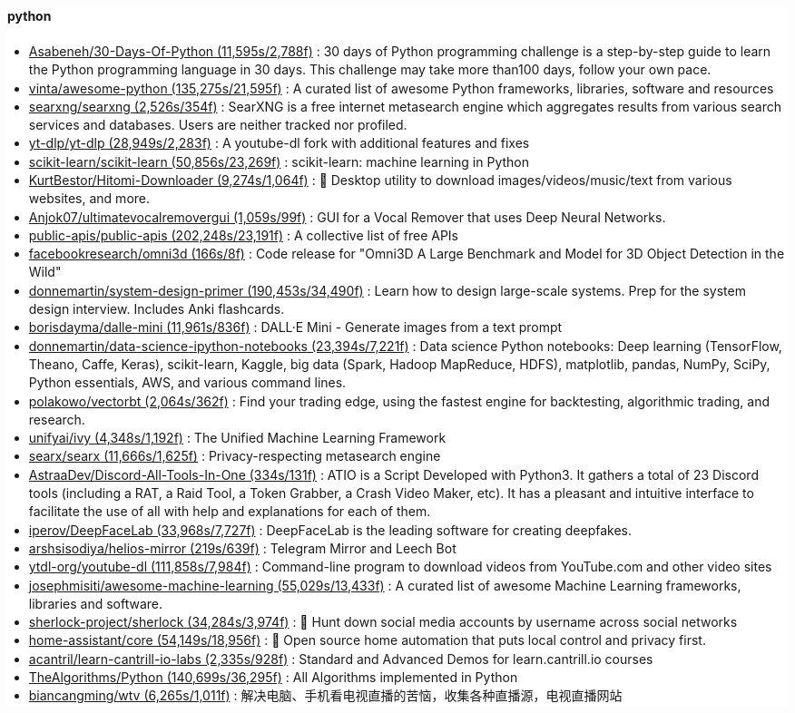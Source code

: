 #### python
* [Asabeneh/30-Days-Of-Python (11,595s/2,788f)](https://github.com/Asabeneh/30-Days-Of-Python) : 30 days of Python programming challenge is a step-by-step guide to learn the Python programming language in 30 days. This challenge may take more than100 days, follow your own pace.
* [vinta/awesome-python (135,275s/21,595f)](https://github.com/vinta/awesome-python) : A curated list of awesome Python frameworks, libraries, software and resources
* [searxng/searxng (2,526s/354f)](https://github.com/searxng/searxng) : SearXNG is a free internet metasearch engine which aggregates results from various search services and databases. Users are neither tracked nor profiled.
* [yt-dlp/yt-dlp (28,949s/2,283f)](https://github.com/yt-dlp/yt-dlp) : A youtube-dl fork with additional features and fixes
* [scikit-learn/scikit-learn (50,856s/23,269f)](https://github.com/scikit-learn/scikit-learn) : scikit-learn: machine learning in Python
* [KurtBestor/Hitomi-Downloader (9,274s/1,064f)](https://github.com/KurtBestor/Hitomi-Downloader) : 🍰 Desktop utility to download images/videos/music/text from various websites, and more.
* [Anjok07/ultimatevocalremovergui (1,059s/99f)](https://github.com/Anjok07/ultimatevocalremovergui) : GUI for a Vocal Remover that uses Deep Neural Networks.
* [public-apis/public-apis (202,248s/23,191f)](https://github.com/public-apis/public-apis) : A collective list of free APIs
* [facebookresearch/omni3d (166s/8f)](https://github.com/facebookresearch/omni3d) : Code release for "Omni3D A Large Benchmark and Model for 3D Object Detection in the Wild"
* [donnemartin/system-design-primer (190,453s/34,490f)](https://github.com/donnemartin/system-design-primer) : Learn how to design large-scale systems. Prep for the system design interview. Includes Anki flashcards.
* [borisdayma/dalle-mini (11,961s/836f)](https://github.com/borisdayma/dalle-mini) : DALL·E Mini - Generate images from a text prompt
* [donnemartin/data-science-ipython-notebooks (23,394s/7,221f)](https://github.com/donnemartin/data-science-ipython-notebooks) : Data science Python notebooks: Deep learning (TensorFlow, Theano, Caffe, Keras), scikit-learn, Kaggle, big data (Spark, Hadoop MapReduce, HDFS), matplotlib, pandas, NumPy, SciPy, Python essentials, AWS, and various command lines.
* [polakowo/vectorbt (2,064s/362f)](https://github.com/polakowo/vectorbt) : Find your trading edge, using the fastest engine for backtesting, algorithmic trading, and research.
* [unifyai/ivy (4,348s/1,192f)](https://github.com/unifyai/ivy) : The Unified Machine Learning Framework
* [searx/searx (11,666s/1,625f)](https://github.com/searx/searx) : Privacy-respecting metasearch engine
* [AstraaDev/Discord-All-Tools-In-One (334s/131f)](https://github.com/AstraaDev/Discord-All-Tools-In-One) : ATIO is a Script Developed with Python3. It gathers a total of 23 Discord tools (including a RAT, a Raid Tool, a Token Grabber, a Crash Video Maker, etc). It has a pleasant and intuitive interface to facilitate the use of all with help and explanations for each of them.
* [iperov/DeepFaceLab (33,968s/7,727f)](https://github.com/iperov/DeepFaceLab) : DeepFaceLab is the leading software for creating deepfakes.
* [arshsisodiya/helios-mirror (219s/639f)](https://github.com/arshsisodiya/helios-mirror) : Telegram Mirror and Leech Bot
* [ytdl-org/youtube-dl (111,858s/7,984f)](https://github.com/ytdl-org/youtube-dl) : Command-line program to download videos from YouTube.com and other video sites
* [josephmisiti/awesome-machine-learning (55,029s/13,433f)](https://github.com/josephmisiti/awesome-machine-learning) : A curated list of awesome Machine Learning frameworks, libraries and software.
* [sherlock-project/sherlock (34,284s/3,974f)](https://github.com/sherlock-project/sherlock) : 🔎 Hunt down social media accounts by username across social networks
* [home-assistant/core (54,149s/18,956f)](https://github.com/home-assistant/core) : 🏡 Open source home automation that puts local control and privacy first.
* [acantril/learn-cantrill-io-labs (2,335s/928f)](https://github.com/acantril/learn-cantrill-io-labs) : Standard and Advanced Demos for learn.cantrill.io courses
* [TheAlgorithms/Python (140,699s/36,295f)](https://github.com/TheAlgorithms/Python) : All Algorithms implemented in Python
* [biancangming/wtv (6,265s/1,011f)](https://github.com/biancangming/wtv) : 解决电脑、手机看电视直播的苦恼，收集各种直播源，电视直播网站
